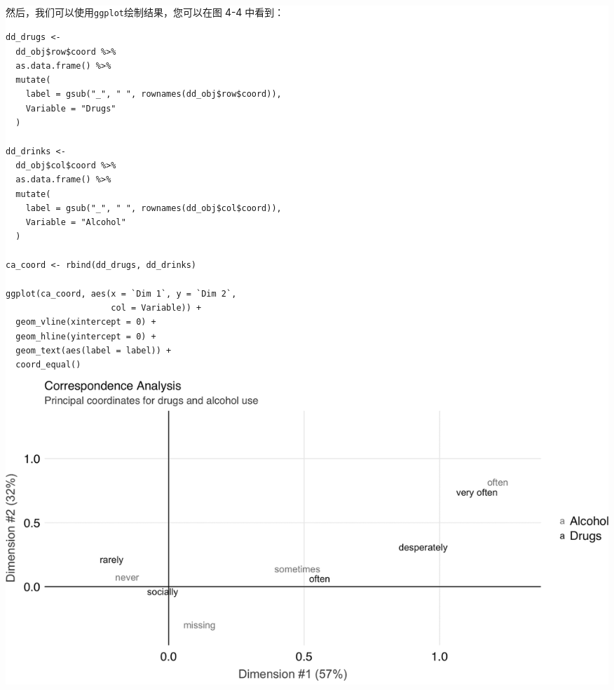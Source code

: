 然后，我们可以使用` ggplot `绘制结果，您可以在图 4-4 中看到：

```
dd_drugs <-
  dd_obj$row$coord %>%
  as.data.frame() %>%
  mutate(
    label = gsub("_", " ", rownames(dd_obj$row$coord)),
    Variable = "Drugs"
  )

dd_drinks <-
  dd_obj$col$coord %>%
  as.data.frame() %>%
  mutate(
    label = gsub("_", " ", rownames(dd_obj$col$coord)),
    Variable = "Alcohol"
  )

ca_coord <- rbind(dd_drugs, dd_drinks)

ggplot(ca_coord, aes(x = `Dim 1`, y = `Dim 2`,
                     col = Variable)) +
  geom_vline(xintercept = 0) +
  geom_hline(yintercept = 0) +
  geom_text(aes(label = label)) +
  coord_equal()
```

![药物和酒精使用的对应分析主坐标](img/mswr_0404.png)
